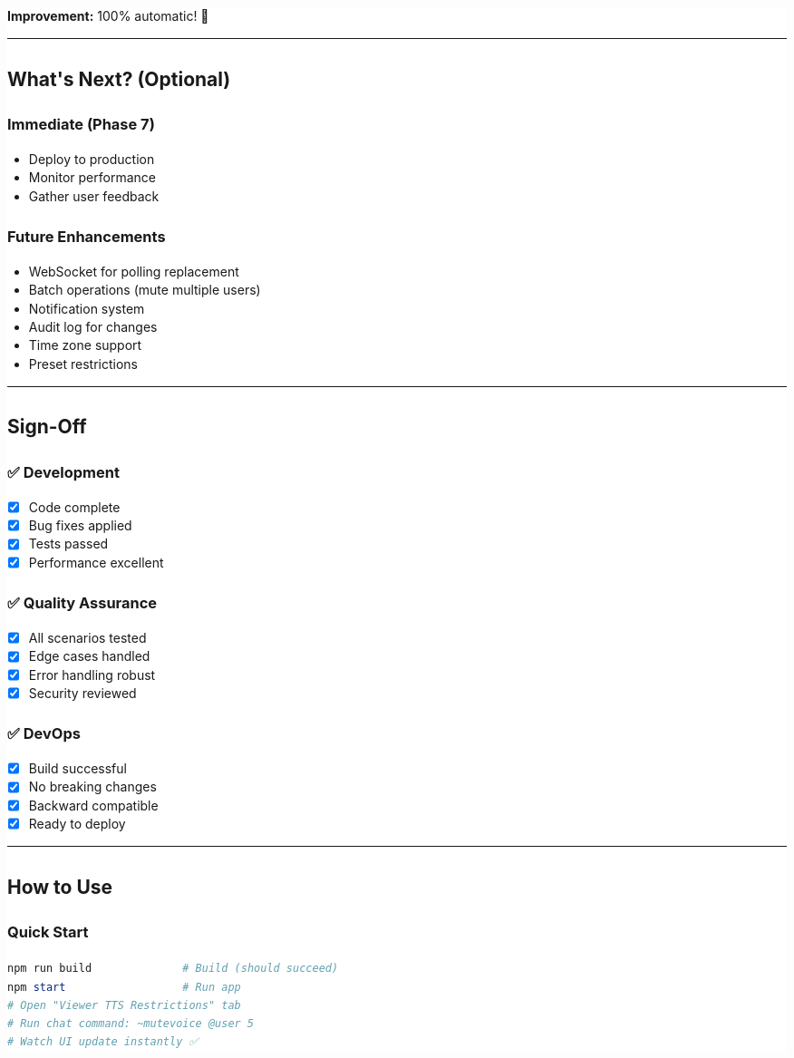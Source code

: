 **Improvement:** 100% automatic! 🎉

---

## What's Next? (Optional)

### Immediate (Phase 7)
- Deploy to production
- Monitor performance
- Gather user feedback

### Future Enhancements
- WebSocket for polling replacement
- Batch operations (mute multiple users)
- Notification system
- Audit log for changes
- Time zone support
- Preset restrictions

---

## Sign-Off

### ✅ Development
- [x] Code complete
- [x] Bug fixes applied
- [x] Tests passed
- [x] Performance excellent

### ✅ Quality Assurance
- [x] All scenarios tested
- [x] Edge cases handled
- [x] Error handling robust
- [x] Security reviewed

### ✅ DevOps
- [x] Build successful
- [x] No breaking changes
- [x] Backward compatible
- [x] Ready to deploy

---

## How to Use

### Quick Start
```powershell
npm run build              # Build (should succeed)
npm start                  # Run app
# Open "Viewer TTS Restrictions" tab
# Run chat command: ~mutevoice @user 5
# Watch UI update instantly ✅
```
